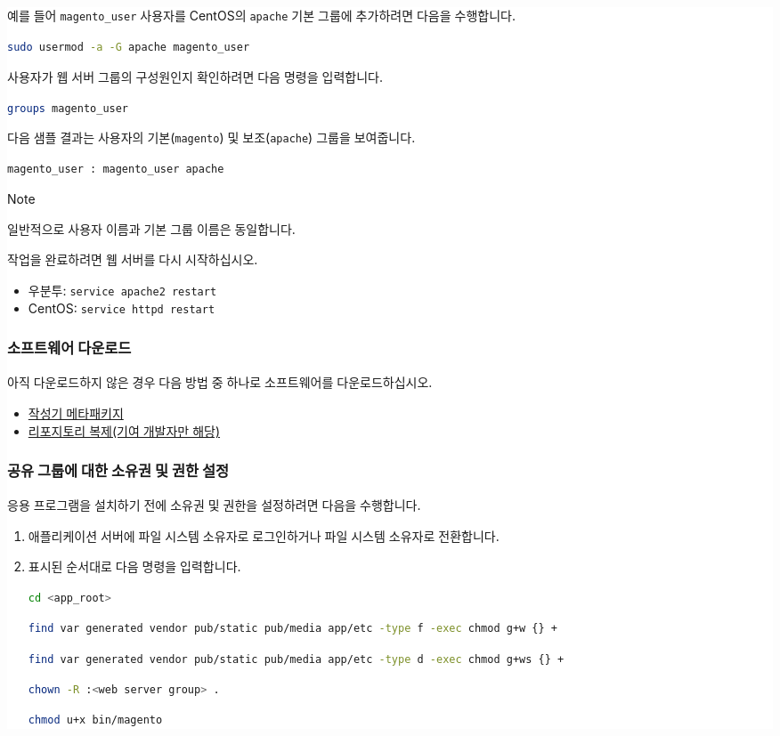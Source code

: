 예를 들어 `magento_user` 사용자를 CentOS의 `apache` 기본 그룹에 추가하려면 다음을 수행합니다.

```bash
sudo usermod -a -G apache magento_user
```

사용자가 웹 서버 그룹의 구성원인지 확인하려면 다음 명령을 입력합니다.

```bash
groups magento_user
```

다음 샘플 결과는 사용자의 기본(`magento`) 및 보조(`apache`) 그룹을 보여줍니다.

```bash
magento_user : magento_user apache
```

>[!NOTE]
>
>일반적으로 사용자 이름과 기본 그룹 이름은 동일합니다.

작업을 완료하려면 웹 서버를 다시 시작하십시오.

* 우분투: `service apache2 restart`
* CentOS: `service httpd restart`

### 소프트웨어 다운로드

아직 다운로드하지 않은 경우 다음 방법 중 하나로 소프트웨어를 다운로드하십시오.

* [작성기 메타패키지](../../composer.md)
* [리포지토리 복제(기여 개발자만 해당)](https://developer.adobe.com/commerce/contributor/guides/install/clone-repository/)

### 공유 그룹에 대한 소유권 및 권한 설정

응용 프로그램을 설치하기 전에 소유권 및 권한을 설정하려면 다음을 수행합니다.

1. 애플리케이션 서버에 파일 시스템 소유자로 로그인하거나 파일 시스템 소유자로 전환합니다.
1. 표시된 순서대로 다음 명령을 입력합니다.

   ```bash
   cd <app_root>
   ```

   ```bash
   find var generated vendor pub/static pub/media app/etc -type f -exec chmod g+w {} +
   ```

   ```bash
   find var generated vendor pub/static pub/media app/etc -type d -exec chmod g+ws {} +
   ```

   ```bash
   chown -R :<web server group> .
   ```

   ```bash
   chmod u+x bin/magento
   ```
